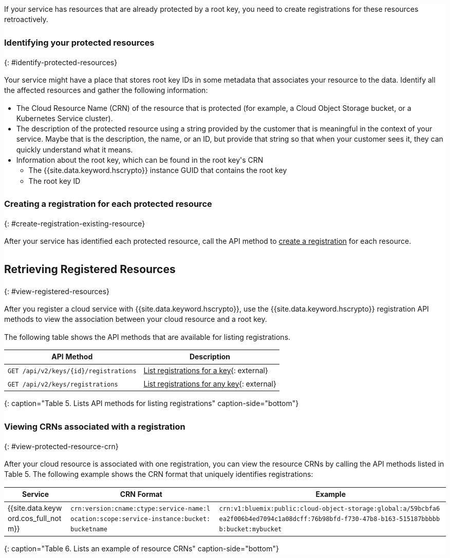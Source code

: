 If your service has resources that are already protected by a root key, you need to create registrations for these resources retroactively.

### Identifying your protected resources
{: #identify-protected-resources}

Your service might have a place that stores root key IDs in some metadata that associates your resource to the data. Identify all the affected resources and gather the following information:

- The Cloud Resource Name (CRN) of the resource that is protected (for example, a Cloud Object Storage bucket, or a Kubernetes Service cluster).
- The description of the protected resource using a string provided by the customer that is meaningful in the context of your service. Maybe that is the description, the name, or an ID, but provide that string so that when your customer sees it, they can quickly understand what it means.
- Information about the root key, which can be found in the root key's CRN
    - The {{site.data.keyword.hscrypto}} instance GUID that contains the root key
    - The root key ID

### Creating a registration for each protected resource
{: #create-registration-existing-resource}

After your service has identified each protected resource, call the API method to [create a registration](#create-registration) for each resource.

## Retrieving Registered Resources
{: #view-registered-resources}

After you register a cloud service with {{site.data.keyword.hscrypto}}, use the {{site.data.keyword.hscrypto}} registration API methods to view the association between your cloud resource and a root key.

The following table shows the API methods that are available for listing registrations.

| API Method                            | Description                                                                                      |
|---------------------------------------|------------------------------------------------------- |
| `GET /api/v2/keys/{id}/registrations` | [List registrations for a key](/apidocs/hs-crypto#getregistrations){: external}     |
| `GET /api/v2/keys/registrations`      | [List registrations for any key](/apidocs/hs-crypto#getregistrationsallkeys){: external} |
{: caption="Table 5. Lists API methods for listing registrations" caption-side="bottom"}

### Viewing CRNs associated with a registration
{: #view-protected-resource-crn}

After your cloud resource is associated with one registration, you can view the resource CRNs by calling the API methods listed in Table 5. The following example shows the CRN format that uniquely identifies registrations:

| Service | CRN Format | Example |
|---------|------------|---------|
| {{site.data.keyword.cos_full_notm}} | `crn:version:cname:ctype:service-name:location:scope:service-instance:bucket:bucketname` | `crn:v1:bluemix:public:cloud-object-storage:global:a/59bcbfa6ea2f006b4ed7094c1a08dcff:76b98bfd-f730-47b8-b163-515187bbbbbb:bucket:mybucket` |
{: caption="Table 6. Lists an example of resource CRNs" caption-side="bottom"}

